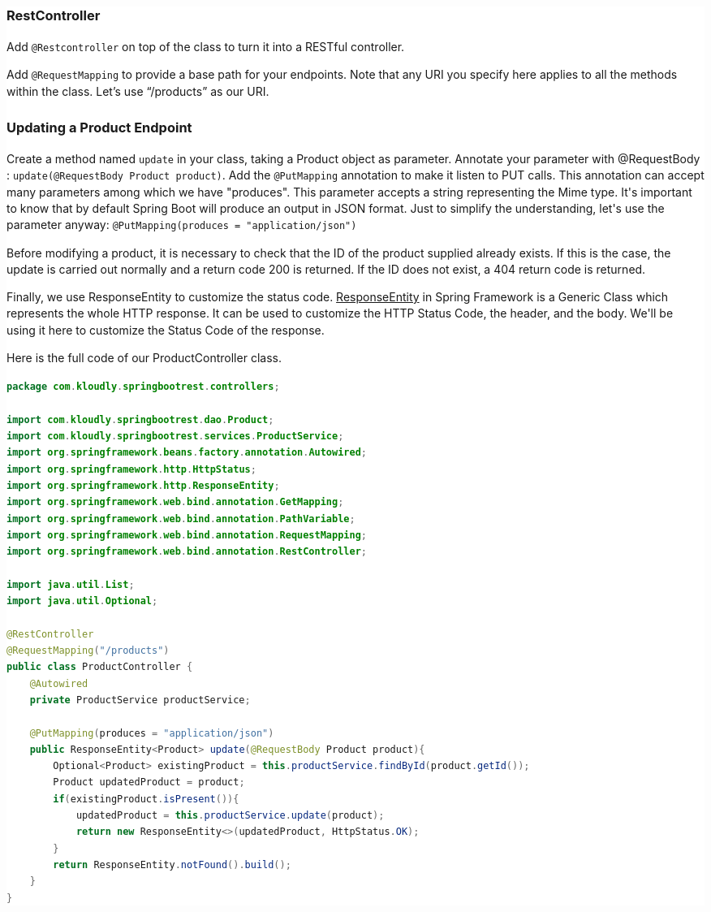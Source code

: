 ### RestController
Add ```@Restcontroller``` on top of the class to turn it into a RESTful controller.

Add ```@RequestMapping``` to provide a base path for your endpoints. Note that any URI you specify here applies to all the methods within the class. Let’s use “/products” as our URI.

### Updating a Product Endpoint
Create a method named ```update``` in your class, taking a Product object as parameter. Annotate your parameter with @RequestBody : ```update(@RequestBody Product product)```.
Add the ```@PutMapping``` annotation to make it listen to PUT calls. This annotation can accept many parameters among which we have "produces". This parameter accepts a string representing the Mime type. It's important to know that by default Spring Boot will produce an output in JSON format. Just to simplify the understanding, let's use the parameter anyway: ```@PutMapping(produces = "application/json")```

Before modifying a product, it is necessary to check that the ID of the product supplied already exists. If this is the case, the update is carried out normally and a return code 200 is returned. If the ID does not exist, a 404 return code is returned.

Finally, we use ResponseEntity to customize the status code. [ResponseEntity](https://docs.spring.io/spring-framework/docs/current/javadoc-api/org/springframework/http/ResponseEntity.html) in Spring Framework is a Generic Class which represents the whole HTTP response. It can be used to customize the HTTP Status Code, the header, and the body. We'll be using it here to customize the Status Code of the response.

Here is the full code of our ProductController class.
```java
package com.kloudly.springbootrest.controllers;

import com.kloudly.springbootrest.dao.Product;
import com.kloudly.springbootrest.services.ProductService;
import org.springframework.beans.factory.annotation.Autowired;
import org.springframework.http.HttpStatus;
import org.springframework.http.ResponseEntity;
import org.springframework.web.bind.annotation.GetMapping;
import org.springframework.web.bind.annotation.PathVariable;
import org.springframework.web.bind.annotation.RequestMapping;
import org.springframework.web.bind.annotation.RestController;

import java.util.List;
import java.util.Optional;

@RestController
@RequestMapping("/products")
public class ProductController {
    @Autowired
    private ProductService productService;
    
    @PutMapping(produces = "application/json")
    public ResponseEntity<Product> update(@RequestBody Product product){
        Optional<Product> existingProduct = this.productService.findById(product.getId());
        Product updatedProduct = product;
        if(existingProduct.isPresent()){
            updatedProduct = this.productService.update(product);
            return new ResponseEntity<>(updatedProduct, HttpStatus.OK);
        }
        return ResponseEntity.notFound().build();
    }
}
```
